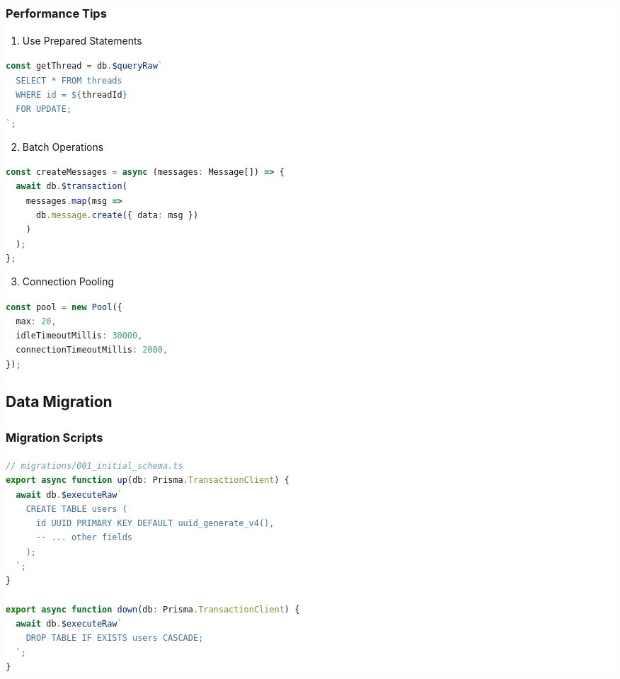 ### Performance Tips

1. Use Prepared Statements
```typescript
const getThread = db.$queryRaw`
  SELECT * FROM threads 
  WHERE id = ${threadId}
  FOR UPDATE;
`;
```

2. Batch Operations
```typescript
const createMessages = async (messages: Message[]) => {
  await db.$transaction(
    messages.map(msg => 
      db.message.create({ data: msg })
    )
  );
};
```

3. Connection Pooling
```typescript
const pool = new Pool({
  max: 20,
  idleTimeoutMillis: 30000,
  connectionTimeoutMillis: 2000,
});
```

## Data Migration

### Migration Scripts

```typescript
// migrations/001_initial_schema.ts
export async function up(db: Prisma.TransactionClient) {
  await db.$executeRaw`
    CREATE TABLE users (
      id UUID PRIMARY KEY DEFAULT uuid_generate_v4(),
      -- ... other fields
    );
  `;
}

export async function down(db: Prisma.TransactionClient) {
  await db.$executeRaw`
    DROP TABLE IF EXISTS users CASCADE;
  `;
}
```
